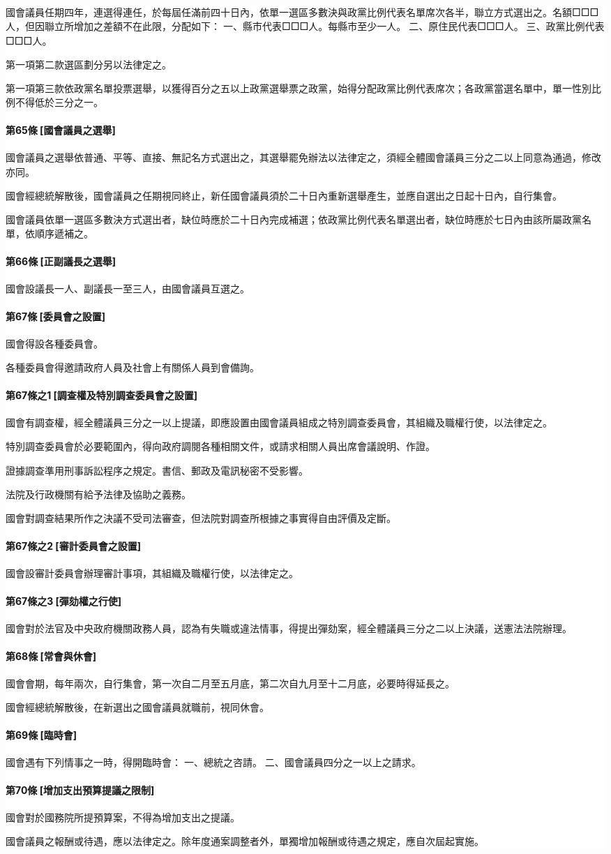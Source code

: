 國會議員任期四年，連選得連任，於每屆任滿前四十日內，依單一選區多數決與政黨比例代表名單席次各半，聯立方式選出之。名額□□□人，但因聯立所增加之差額不在此限，分配如下： 一、縣市代表□□□人。每縣市至少一人。 二、原住民代表□□□人。 三、政黨比例代表□□□人。

第一項第二款選區劃分另以法律定之。

第一項第三款依政黨名單投票選舉，以獲得百分之五以上政黨選舉票之政黨，始得分配政黨比例代表席次；各政黨當選名單中，單一性別比例不得低於三分之一。

#### 第65條 [國會議員之選舉]

國會議員之選舉依普通、平等、直接、無記名方式選出之，其選舉罷免辦法以法律定之，須經全體國會議員三分之二以上同意為通過，修改亦同。

國會經總統解散後，國會議員之任期視同終止，新任國會議員須於二十日內重新選舉產生，並應自選出之日起十日內，自行集會。

國會議員依單一選區多數決方式選出者，缺位時應於二十日內完成補選；依政黨比例代表名單選出者，缺位時應於七日內由該所屬政黨名單，依順序遞補之。

#### 第66條 [正副議長之選舉]

國會設議長一人、副議長一至三人，由國會議員互選之。

#### 第67條 [委員會之設置]

國會得設各種委員會。

各種委員會得邀請政府人員及社會上有關係人員到會備詢。

#### 第67條之1 [調查權及特別調查委員會之設置]

國會有調查權，經全體議員三分之一以上提議，即應設置由國會議員組成之特別調查委員會，其組織及職權行使，以法律定之。

特別調查委員會於必要範圍內，得向政府調閱各種相關文件，或請求相關人員出席會議說明、作證。

證據調查準用刑事訴訟程序之規定。書信、郵政及電訊秘密不受影響。

法院及行政機關有給予法律及協助之義務。

國會對調查結果所作之決議不受司法審查，但法院對調查所根據之事實得自由評價及定斷。

#### 第67條之2 [審計委員會之設置]

國會設審計委員會辦理審計事項，其組織及職權行使，以法律定之。

#### 第67條之3 [彈劾權之行使]

國會對於法官及中央政府機關政務人員，認為有失職或違法情事，得提出彈劾案，經全體議員三分之二以上決議，送憲法法院辦理。

#### 第68條 [常會與休會]

國會會期，每年兩次，自行集會，第一次自二月至五月底，第二次自九月至十二月底，必要時得延長之。

國會經總統解散後，在新選出之國會議員就職前，視同休會。

#### 第69條 [臨時會]

國會遇有下列情事之一時，得開臨時會： 一、總統之咨請。 二、國會議員四分之一以上之請求。

#### 第70條 [增加支出預算提議之限制]

國會對於國務院所提預算案，不得為增加支出之提議。

國會議員之報酬或待遇，應以法律定之。除年度通案調整者外，單獨增加報酬或待遇之規定，應自次屆起實施。
